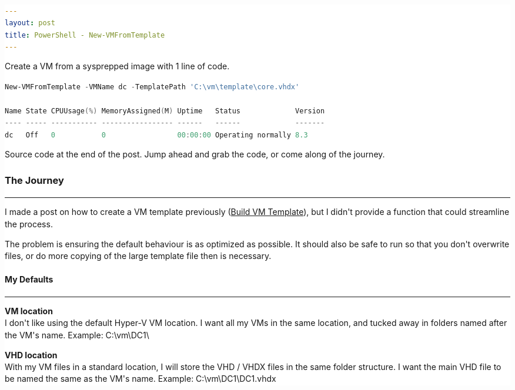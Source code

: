 ```yaml
---
layout: post
title: PowerShell - New-VMFromTemplate
---
```


<p>
Create a VM from a sysprepped image with 1 line of code.
</p>

```powershell
New-VMFromTemplate -VMName dc -TemplatePath 'C:\vm\template\core.vhdx'

Name State CPUUsage(%) MemoryAssigned(M) Uptime   Status             Version
---- ----- ----------- ----------------- ------   ------             -------
dc   Off   0           0                 00:00:00 Operating normally 8.3
```

<p>
  Source code at the end of the post. 
  Jump ahead and grab the code, or come along of the journey.
</p>


### The Journey
----

I made a post on how to create a VM template previously
([Build VM Template](http://http://codeandkeep.com/Build-VM-From-Template/)),
but I didn't provide a function that could streamline the process.

<p>
  The problem is ensuring the default behaviour is as optimized as possible. 
  It should also be safe to run 
  so that you don't overwrite files, 
  or do more copying of the large template file then is necessary.
</p>

#### My Defaults
----

<p>
  <strong>VM location</strong><br>
  I don't like using the default Hyper-V VM location. 
  I want all my VMs in the same location, 
  and tucked away in folders named after the VM's name. 
  Example: C:\vm\DC1\
</p>

<p>
  <strong>VHD location</strong><br>
  With my VM files in a standard location, 
  I will store the VHD / VHDX files in the same folder structure. 
  I want the main VHD file to be named the same as the VM's name.
  Example: C:\vm\DC1\DC1.vhdx
</p>
